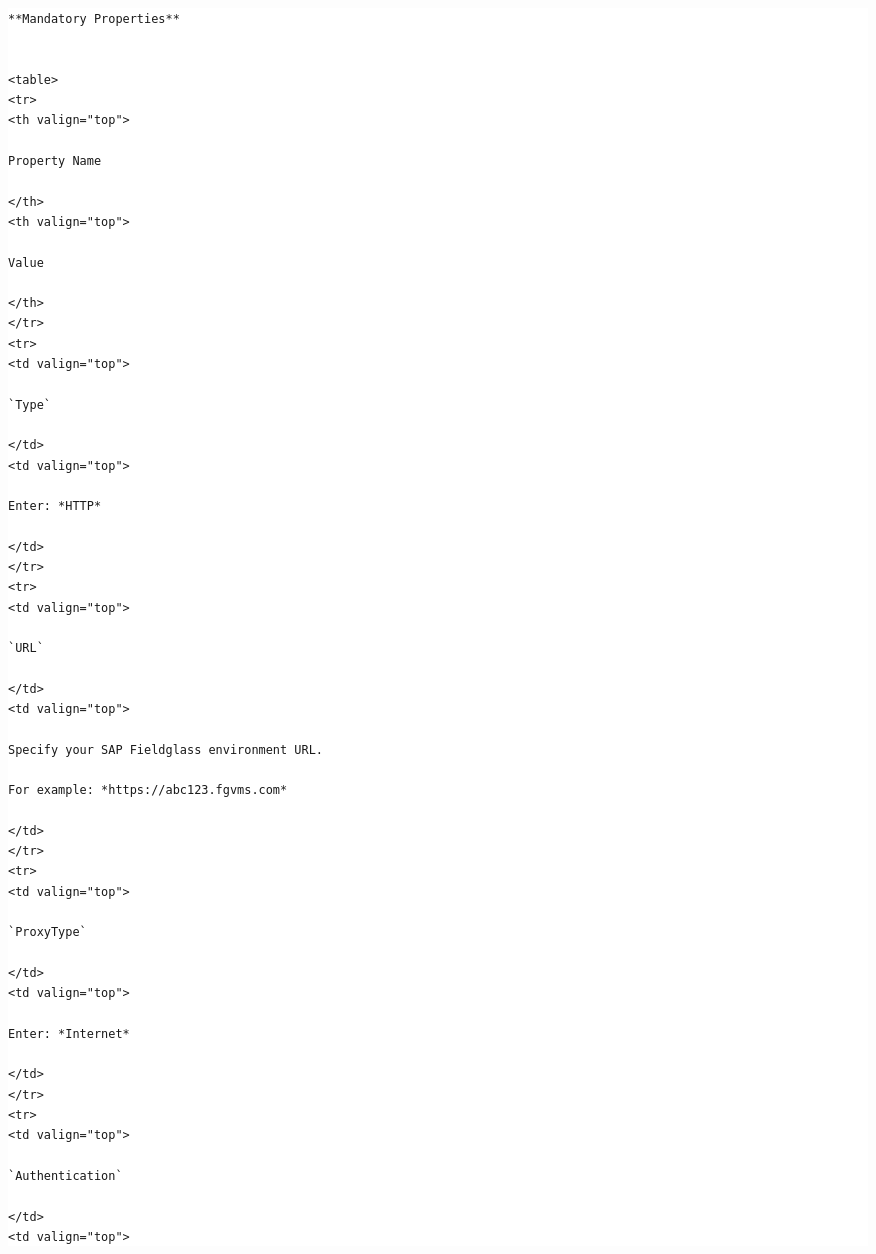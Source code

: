     **Mandatory Properties**


    <table>
    <tr>
    <th valign="top">

    Property Name
    
    </th>
    <th valign="top">

    Value
    
    </th>
    </tr>
    <tr>
    <td valign="top">
    
    `Type`
    
    </td>
    <td valign="top">
    
    Enter: *HTTP*
    
    </td>
    </tr>
    <tr>
    <td valign="top">
    
    `URL`
    
    </td>
    <td valign="top">
    
    Specify your SAP Fieldglass environment URL.

    For example: *https://abc123.fgvms.com*
    
    </td>
    </tr>
    <tr>
    <td valign="top">
    
    `ProxyType`
    
    </td>
    <td valign="top">
    
    Enter: *Internet* 
    
    </td>
    </tr>
    <tr>
    <td valign="top">
    
    `Authentication`
    
    </td>
    <td valign="top">
    